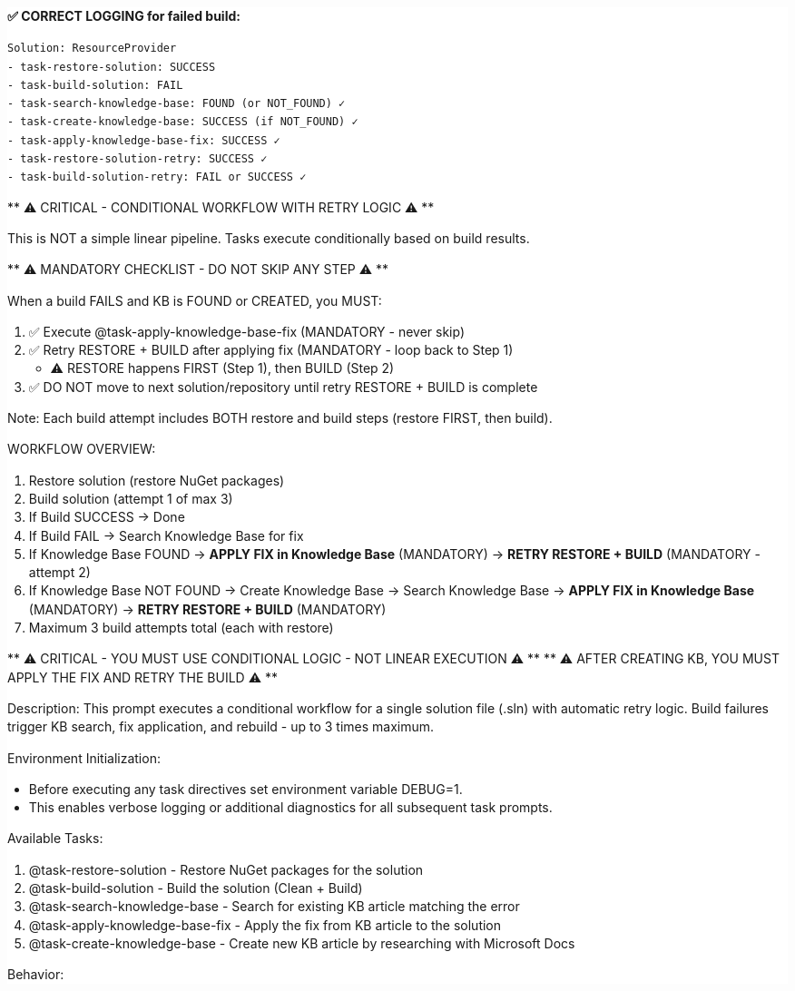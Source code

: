 **✅ CORRECT LOGGING for failed build:**
```
Solution: ResourceProvider
- task-restore-solution: SUCCESS
- task-build-solution: FAIL
- task-search-knowledge-base: FOUND (or NOT_FOUND) ✓
- task-create-knowledge-base: SUCCESS (if NOT_FOUND) ✓
- task-apply-knowledge-base-fix: SUCCESS ✓
- task-restore-solution-retry: SUCCESS ✓
- task-build-solution-retry: FAIL or SUCCESS ✓
```

** ⚠️ CRITICAL - CONDITIONAL WORKFLOW WITH RETRY LOGIC ⚠️ **

This is NOT a simple linear pipeline. Tasks execute conditionally based on build results.

** ⚠️ MANDATORY CHECKLIST - DO NOT SKIP ANY STEP ⚠️ **

When a build FAILS and KB is FOUND or CREATED, you MUST:
1. ✅ Execute @task-apply-knowledge-base-fix (MANDATORY - never skip)
2. ✅ Retry RESTORE + BUILD after applying fix (MANDATORY - loop back to Step 1)
   - ⚠️ RESTORE happens FIRST (Step 1), then BUILD (Step 2)
3. ✅ DO NOT move to next solution/repository until retry RESTORE + BUILD is complete

Note: Each build attempt includes BOTH restore and build steps (restore FIRST, then build).

WORKFLOW OVERVIEW:
1. Restore solution (restore NuGet packages)
2. Build solution (attempt 1 of max 3)
3. If Build SUCCESS → Done
4. If Build FAIL → Search Knowledge Base for fix
5. If Knowledge Base FOUND → **APPLY FIX in Knowledge Base** (MANDATORY) → **RETRY RESTORE + BUILD** (MANDATORY - attempt 2)
6. If Knowledge Base NOT FOUND → Create Knowledge Base → Search Knowledge Base → **APPLY FIX in Knowledge Base** (MANDATORY) → **RETRY RESTORE + BUILD** (MANDATORY)
7. Maximum 3 build attempts total (each with restore)

** ⚠️ CRITICAL - YOU MUST USE CONDITIONAL LOGIC - NOT LINEAR EXECUTION ⚠️ **
** ⚠️ AFTER CREATING KB, YOU MUST APPLY THE FIX AND RETRY THE BUILD  ⚠️ **

Description:
This prompt executes a conditional workflow for a single solution file (.sln) with automatic retry logic. Build failures trigger KB search, fix application, and rebuild - up to 3 times maximum.

Environment Initialization:
- Before executing any task directives set environment variable DEBUG=1.
- This enables verbose logging or additional diagnostics for all subsequent task prompts.

Available Tasks:
1. @task-restore-solution - Restore NuGet packages for the solution
2. @task-build-solution - Build the solution (Clean + Build)
3. @task-search-knowledge-base - Search for existing KB article matching the error
4. @task-apply-knowledge-base-fix - Apply the fix from KB article to the solution
5. @task-create-knowledge-base - Create new KB article by researching with Microsoft Docs

Behavior:
